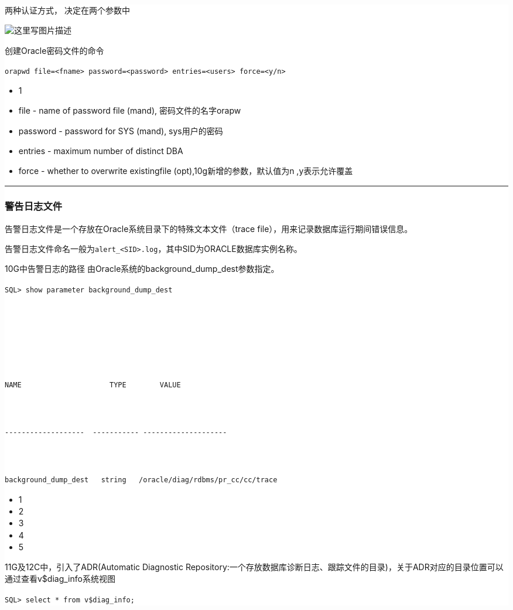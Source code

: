 两种认证方式， 决定在两个参数中

![这里写图片描述](https://img-blog.csdn.net/20170604165151103?watermark/2/text/aHR0cDovL2Jsb2cuY3Nkbi5uZXQveWFuZ3NoYW5nd2Vp/font/5a6L5L2T/fontsize/400/fill/I0JBQkFCMA==/dissolve/70/gravity/SouthEast)

创建Oracle密码文件的命令

```
orapwd file=<fname> password=<password> entries=<users> force=<y/n>
```

- 1

- file - name of password file (mand), 密码文件的名字orapw
- password - password for SYS (mand), sys用户的密码
- entries - maximum number of distinct DBA
- force - whether to overwrite existingfile (opt),10g新增的参数，默认值为n ,y表示允许覆盖

------

### 警告日志文件

告警日志文件是一个存放在Oracle系统目录下的特殊文本文件（trace file），用来记录数据库运行期间错误信息。

告警日志文件命名一般为`alert_<SID>.log`，其中SID为ORACLE数据库实例名称。

10G中告警日志的路径 由Oracle系统的background_dump_dest参数指定。

```
SQL> show parameter background_dump_dest



 



NAME                     TYPE        VALUE



-------------------  ----------- --------------------



background_dump_dest   string   /oracle/diag/rdbms/pr_cc/cc/trace
```

- 1
- 2
- 3
- 4
- 5

11G及12C中，引入了ADR(Automatic Diagnostic Repository:一个存放数据库诊断日志、跟踪文件的目录)，关于ADR对应的目录位置可以通过查看v$diag_info系统视图

```
SQL> select * from v$diag_info;
```
